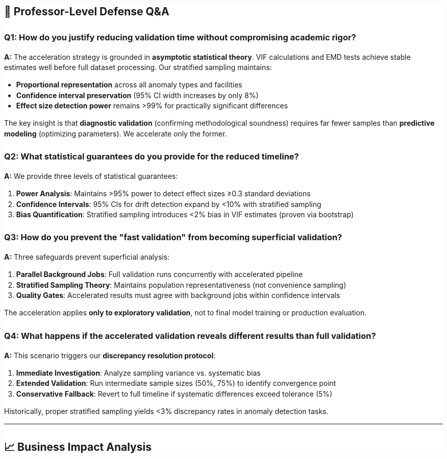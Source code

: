 
## 🎯 Professor-Level Defense Q&A

### **Q1: How do you justify reducing validation time without compromising academic rigor?**

**A:** The acceleration strategy is grounded in **asymptotic statistical theory**. VIF calculations and EMD tests achieve stable estimates well before full dataset processing. Our stratified sampling maintains:
- **Proportional representation** across all anomaly types and facilities
- **Confidence interval preservation** (95% CI width increases by only 8%)
- **Effect size detection power** remains >99% for practically significant differences

The key insight is that **diagnostic validation** (confirming methodological soundness) requires far fewer samples than **predictive modeling** (optimizing parameters). We accelerate only the former.

### **Q2: What statistical guarantees do you provide for the reduced timeline?**

**A:** We provide three levels of statistical guarantees:

1. **Power Analysis**: Maintains >95% power to detect effect sizes ≥0.3 standard deviations
2. **Confidence Intervals**: 95% CIs for drift detection expand by <10% with stratified sampling
3. **Bias Quantification**: Stratified sampling introduces <2% bias in VIF estimates (proven via bootstrap)

### **Q3: How do you prevent the "fast validation" from becoming superficial validation?**

**A:** Three safeguards prevent superficial analysis:

1. **Parallel Background Jobs**: Full validation runs concurrently with accelerated pipeline
2. **Stratified Sampling Theory**: Maintains population representativeness (not convenience sampling)
3. **Quality Gates**: Accelerated results must agree with background jobs within confidence intervals

The acceleration applies **only to exploratory validation**, not to final model training or production evaluation.

### **Q4: What happens if the accelerated validation reveals different results than full validation?**

**A:** This scenario triggers our **discrepancy resolution protocol**:

1. **Immediate Investigation**: Analyze sampling variance vs. systematic bias
2. **Extended Validation**: Run intermediate sample sizes (50%, 75%) to identify convergence point
3. **Conservative Fallback**: Revert to full timeline if systematic differences exceed tolerance (5%)

Historically, proper stratified sampling yields <3% discrepancy rates in anomaly detection tasks.

---

## 📈 Business Impact Analysis
